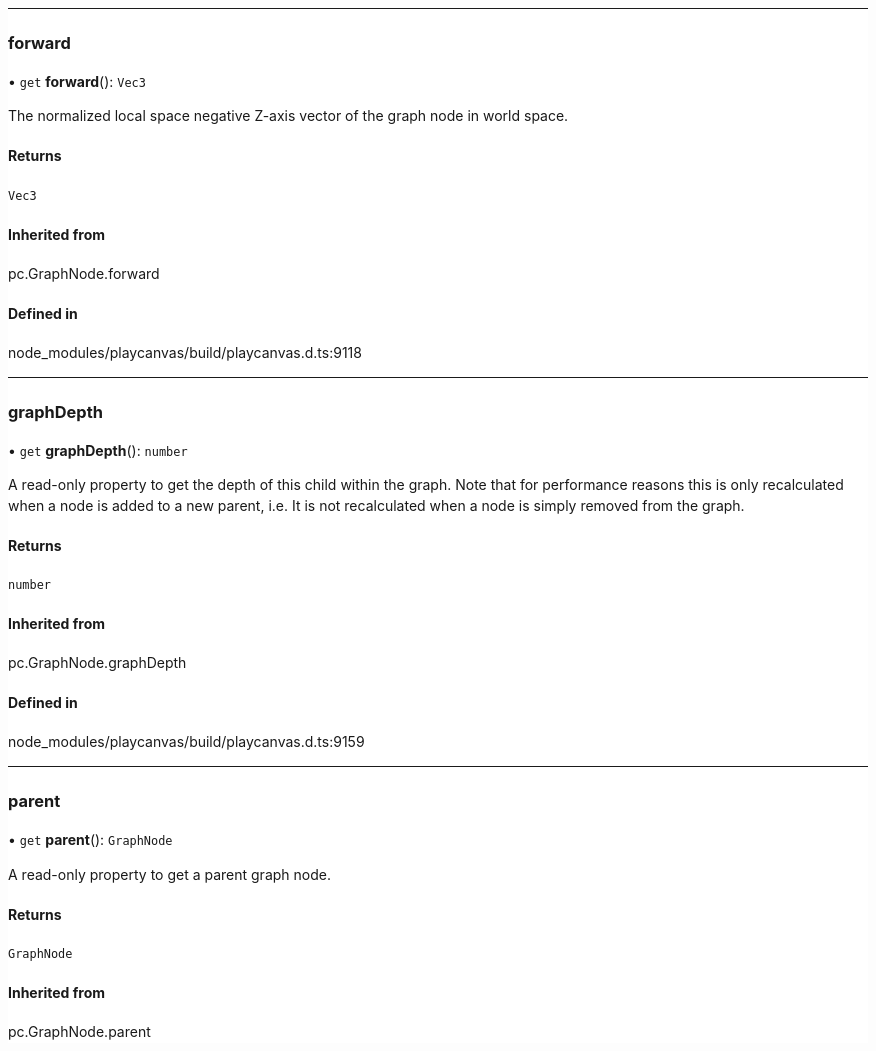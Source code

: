 ___

### forward

• `get` **forward**(): `Vec3`

The normalized local space negative Z-axis vector of the graph node in world space.

#### Returns

`Vec3`

#### Inherited from

pc.GraphNode.forward

#### Defined in

node_modules/playcanvas/build/playcanvas.d.ts:9118

___

### graphDepth

• `get` **graphDepth**(): `number`

A read-only property to get the depth of this child within the graph. Note that for
performance reasons this is only recalculated when a node is added to a new parent, i.e. It
is not recalculated when a node is simply removed from the graph.

#### Returns

`number`

#### Inherited from

pc.GraphNode.graphDepth

#### Defined in

node_modules/playcanvas/build/playcanvas.d.ts:9159

___

### parent

• `get` **parent**(): `GraphNode`

A read-only property to get a parent graph node.

#### Returns

`GraphNode`

#### Inherited from

pc.GraphNode.parent
